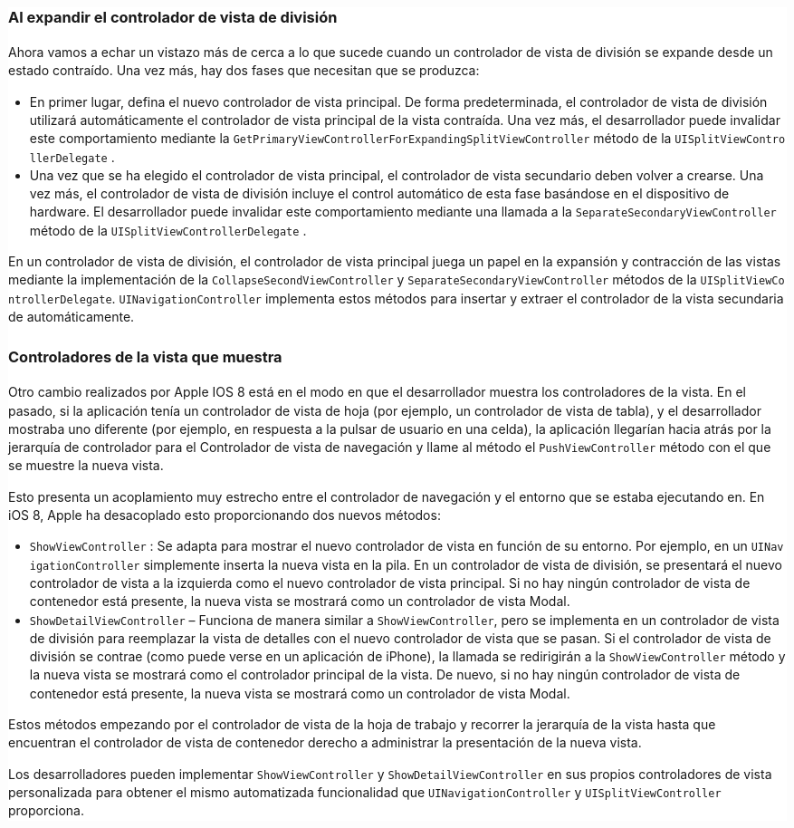 
### <a name="expanding-the-split-view-controller"></a>Al expandir el controlador de vista de división

Ahora vamos a echar un vistazo más de cerca a lo que sucede cuando un controlador de vista de división se expande desde un estado contraído. Una vez más, hay dos fases que necesitan que se produzca:

-  En primer lugar, defina el nuevo controlador de vista principal. De forma predeterminada, el controlador de vista de división utilizará automáticamente el controlador de vista principal de la vista contraída. Una vez más, el desarrollador puede invalidar este comportamiento mediante la `GetPrimaryViewControllerForExpandingSplitViewController` método de la `UISplitViewControllerDelegate` .
-  Una vez que se ha elegido el controlador de vista principal, el controlador de vista secundario deben volver a crearse. Una vez más, el controlador de vista de división incluye el control automático de esta fase basándose en el dispositivo de hardware. El desarrollador puede invalidar este comportamiento mediante una llamada a la `SeparateSecondaryViewController` método de la `UISplitViewControllerDelegate` .


En un controlador de vista de división, el controlador de vista principal juega un papel en la expansión y contracción de las vistas mediante la implementación de la `CollapseSecondViewController` y `SeparateSecondaryViewController` métodos de la `UISplitViewControllerDelegate`. `UINavigationController` implementa estos métodos para insertar y extraer el controlador de la vista secundaria de automáticamente.

### <a name="showing-view-controllers"></a>Controladores de la vista que muestra

Otro cambio realizados por Apple IOS 8 está en el modo en que el desarrollador muestra los controladores de la vista. En el pasado, si la aplicación tenía un controlador de vista de hoja (por ejemplo, un controlador de vista de tabla), y el desarrollador mostraba uno diferente (por ejemplo, en respuesta a la pulsar de usuario en una celda), la aplicación llegarían hacia atrás por la jerarquía de controlador para el Controlador de vista de navegación y llame al método el `PushViewController` método con el que se muestre la nueva vista.

Esto presenta un acoplamiento muy estrecho entre el controlador de navegación y el entorno que se estaba ejecutando en. En iOS 8, Apple ha desacoplado esto proporcionando dos nuevos métodos:

-  `ShowViewController` : Se adapta para mostrar el nuevo controlador de vista en función de su entorno. Por ejemplo, en un `UINavigationController` simplemente inserta la nueva vista en la pila. En un controlador de vista de división, se presentará el nuevo controlador de vista a la izquierda como el nuevo controlador de vista principal. Si no hay ningún controlador de vista de contenedor está presente, la nueva vista se mostrará como un controlador de vista Modal.
-  `ShowDetailViewController` – Funciona de manera similar a `ShowViewController`, pero se implementa en un controlador de vista de división para reemplazar la vista de detalles con el nuevo controlador de vista que se pasan. Si el controlador de vista de división se contrae (como puede verse en un aplicación de iPhone), la llamada se redirigirán a la `ShowViewController` método y la nueva vista se mostrará como el controlador principal de la vista. De nuevo, si no hay ningún controlador de vista de contenedor está presente, la nueva vista se mostrará como un controlador de vista Modal.


Estos métodos empezando por el controlador de vista de la hoja de trabajo y recorrer la jerarquía de la vista hasta que encuentran el controlador de vista de contenedor derecho a administrar la presentación de la nueva vista.

Los desarrolladores pueden implementar `ShowViewController` y `ShowDetailViewController` en sus propios controladores de vista personalizada para obtener el mismo automatizada funcionalidad que `UINavigationController` y `UISplitViewController` proporciona.
